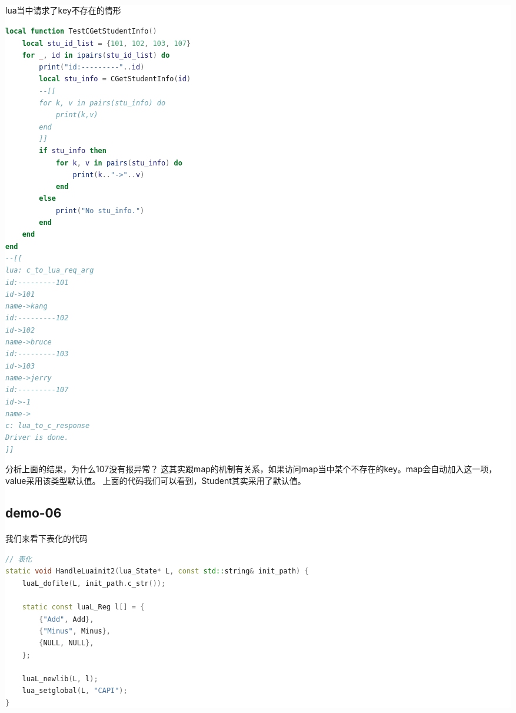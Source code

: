 
lua当中请求了key不存在的情形
```lua
local function TestCGetStudentInfo()
    local stu_id_list = {101, 102, 103, 107}
    for _, id in ipairs(stu_id_list) do
        print("id:---------"..id)
        local stu_info = CGetStudentInfo(id)
        --[[
        for k, v in pairs(stu_info) do
            print(k,v)
        end
        ]]
        if stu_info then
            for k, v in pairs(stu_info) do
                print(k.."->"..v)
            end
        else
            print("No stu_info.")
        end
    end
end
--[[
lua: c_to_lua_req_arg
id:---------101
id->101
name->kang
id:---------102
id->102
name->bruce
id:---------103
id->103
name->jerry
id:---------107
id->-1
name->
c: lua_to_c_response
Driver is done.
]]
```
分析上面的结果，为什么107没有报异常？
这其实跟map的机制有关系，如果访问map当中某个不存在的key。map会自动加入这一项，value采用该类型默认值。
上面的代码我们可以看到，Student其实采用了默认值。

## demo-06

我们来看下表化的代码
```cpp
// 表化
static void HandleLuainit2(lua_State* L, const std::string& init_path) {
    luaL_dofile(L, init_path.c_str());

    static const luaL_Reg l[] = {
        {"Add", Add},
        {"Minus", Minus},
        {NULL, NULL},
    };

    luaL_newlib(L, l);
    lua_setglobal(L, "CAPI");
}
```
